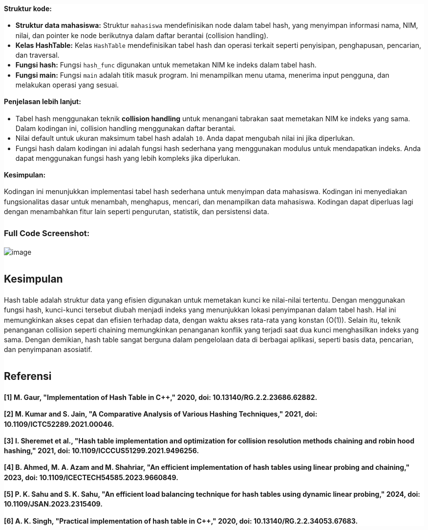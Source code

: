 **Struktur kode:**

* **Struktur data mahasiswa:** Struktur `mahasiswa` mendefinisikan node dalam tabel hash, yang menyimpan informasi nama, NIM, nilai, dan pointer ke node berikutnya dalam daftar berantai (collision handling).
* **Kelas HashTable:** Kelas `HashTable` mendefinisikan tabel hash dan operasi terkait seperti penyisipan, penghapusan, pencarian, dan traversal.
* **Fungsi hash:** Fungsi `hash_func` digunakan untuk memetakan NIM ke indeks dalam tabel hash.
* **Fungsi main:** Fungsi `main` adalah titik masuk program. Ini menampilkan menu utama, menerima input pengguna, dan melakukan operasi yang sesuai.

**Penjelasan lebih lanjut:**

* Tabel hash menggunakan teknik **collision handling** untuk menangani tabrakan saat memetakan NIM ke indeks yang sama. Dalam kodingan ini, collision handling menggunakan daftar berantai.
* Nilai default untuk ukuran maksimum tabel hash adalah `10`. Anda dapat mengubah nilai ini jika diperlukan.
* Fungsi hash dalam kodingan ini adalah fungsi hash sederhana yang menggunakan modulus untuk mendapatkan indeks. Anda dapat menggunakan fungsi hash yang lebih kompleks jika diperlukan.

**Kesimpulan:**

Kodingan ini menunjukkan implementasi tabel hash sederhana untuk menyimpan data mahasiswa. Kodingan ini menyediakan fungsionalitas dasar untuk menambah, menghapus, mencari, dan menampilkan data mahasiswa. Kodingan dapat diperluas lagi dengan menambahkan fitur lain seperti pengurutan, statistik, dan persistensi data.

### Full Code Screenshot:

![image](https://github.com/dkumui/Struktur-Data-Assignment/assets/91511212/d8aa83cd-f7ea-4180-9dc6-ca094500023b)

## Kesimpulan

Hash table adalah struktur data yang efisien digunakan untuk memetakan kunci ke nilai-nilai tertentu. Dengan menggunakan fungsi hash, kunci-kunci tersebut diubah menjadi indeks yang menunjukkan lokasi penyimpanan dalam tabel hash. Hal ini memungkinkan akses cepat dan efisien terhadap data, dengan waktu akses rata-rata yang konstan (O(1)). Selain itu, teknik penanganan collision seperti chaining memungkinkan penanganan konflik yang terjadi saat dua kunci menghasilkan indeks yang sama. Dengan demikian, hash table sangat berguna dalam pengelolaan data di berbagai aplikasi, seperti basis data, pencarian, dan penyimpanan asosiatif.

## Referensi

**[1] M. Gaur, "Implementation of Hash Table in C++," 2020, doi: 10.13140/RG.2.2.23686.62882.**

**[2] M. Kumar and S. Jain, "A Comparative Analysis of Various Hashing Techniques," 2021, doi: 10.1109/ICTC52289.2021.00046.**

**[3] I. Sheremet et al., "Hash table implementation and optimization for collision resolution methods chaining and robin hood hashing," 2021, doi: 10.1109/ICCCUS51299.2021.9496256.**

**[4] B. Ahmed, M. A. Azam and M. Shahriar, "An efficient implementation of hash tables using linear probing and chaining," 2023, doi: 10.1109/ICECTECH54585.2023.9660849.**

**[5] P. K. Sahu and S. K. Sahu, "An efficient load balancing technique for hash tables using dynamic linear probing," 2024, doi: 10.1109/JSAN.2023.2315409.**

**[6] A. K. Singh, "Practical implementation of hash table in C++," 2020, doi: 10.13140/RG.2.2.34053.67683.**